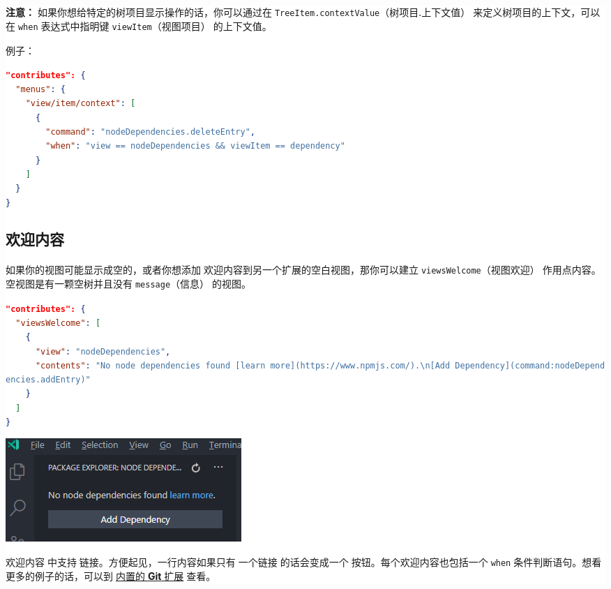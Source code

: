 **注意：** 如果你想给特定的树项目显示操作的话，你可以通过在 `TreeItem.contextValue`（树项目.上下文值） 来定义树项目的上下文，可以在 `when` 表达式中指明键 `viewItem`（视图项目） 的上下文值。

例子：

```json
"contributes": {
  "menus": {
    "view/item/context": [
      {
        "command": "nodeDependencies.deleteEntry",
        "when": "view == nodeDependencies && viewItem == dependency"
      }
    ]
  }
}
```

## 欢迎内容

如果你的视图可能显示成空的，或者你想添加 欢迎内容到另一个扩展的空白视图，那你可以建立 `viewsWelcome`（视图欢迎） 作用点内容。空视图是有一颗空树并且没有 `message`（信息） 的视图。

```json
"contributes": {
  "viewsWelcome": [
    {
      "view": "nodeDependencies",
      "contents": "No node dependencies found [learn more](https://www.npmjs.com/).\n[Add Dependency](command:nodeDependencies.addEntry)"
    }
  ]
}
```

![欢迎内容](img/欢迎内容.png)

欢迎内容 中支持 链接。方便起见，一行内容如果只有 一个链接 的话会变成一个 按钮。每个欢迎内容也包括一个 `when` 条件判断语句。想看更多的例子的话，可以到 [内置的 **Git** 扩展](https://github.com/microsoft/vscode/tree/main/extensions/git) 查看。
